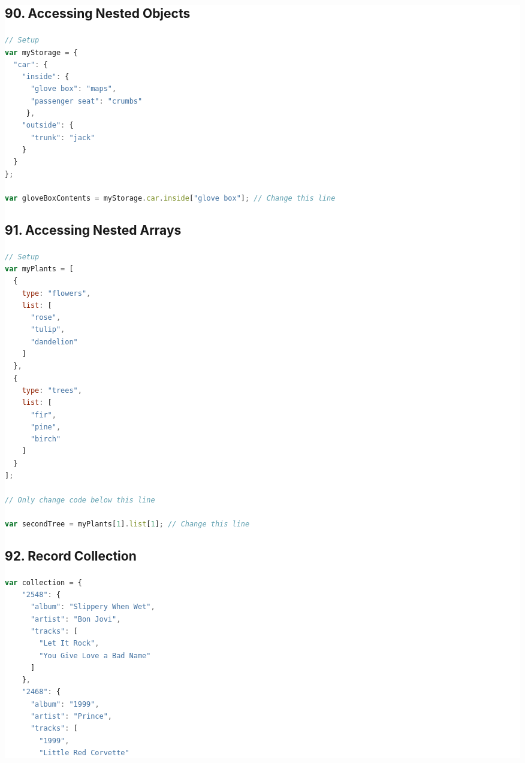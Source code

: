 ## 90. Accessing Nested Objects
```js
// Setup
var myStorage = {
  "car": {
    "inside": {
      "glove box": "maps",
      "passenger seat": "crumbs"
     },
    "outside": {
      "trunk": "jack"
    }
  }
};

var gloveBoxContents = myStorage.car.inside["glove box"]; // Change this line
```

## 91. Accessing Nested Arrays
```js
// Setup
var myPlants = [
  { 
    type: "flowers",
    list: [
      "rose",
      "tulip",
      "dandelion"
    ]
  },
  {
    type: "trees",
    list: [
      "fir",
      "pine",
      "birch"
    ]
  }  
];

// Only change code below this line

var secondTree = myPlants[1].list[1]; // Change this line
```

## 92. Record Collection
```js
var collection = {
    "2548": {
      "album": "Slippery When Wet",
      "artist": "Bon Jovi",
      "tracks": [
        "Let It Rock",
        "You Give Love a Bad Name"
      ]
    },
    "2468": {
      "album": "1999",
      "artist": "Prince",
      "tracks": [
        "1999",
        "Little Red Corvette"
```